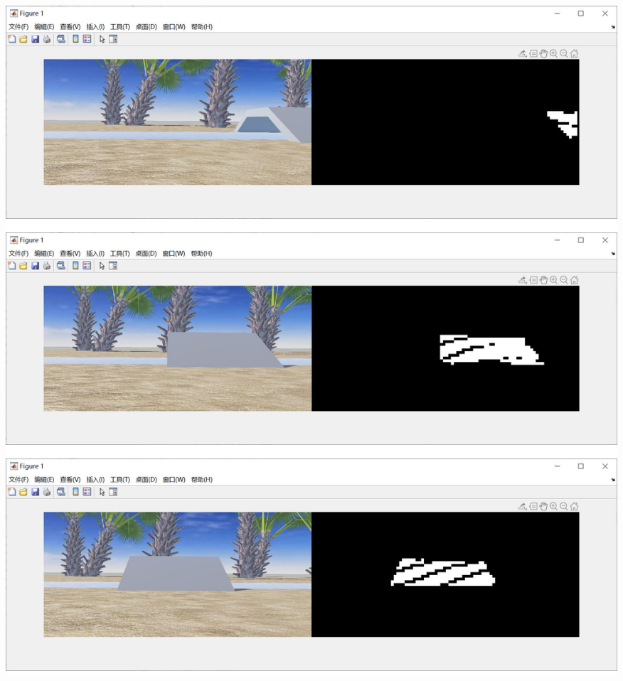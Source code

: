 ![b3](2.Bridge_and_gate_algorithm_development/b3.JPG)

![b5](2.Bridge_and_gate_algorithm_development/b5.JPG)

![b7](2.Bridge_and_gate_algorithm_development/b7.JPG)
